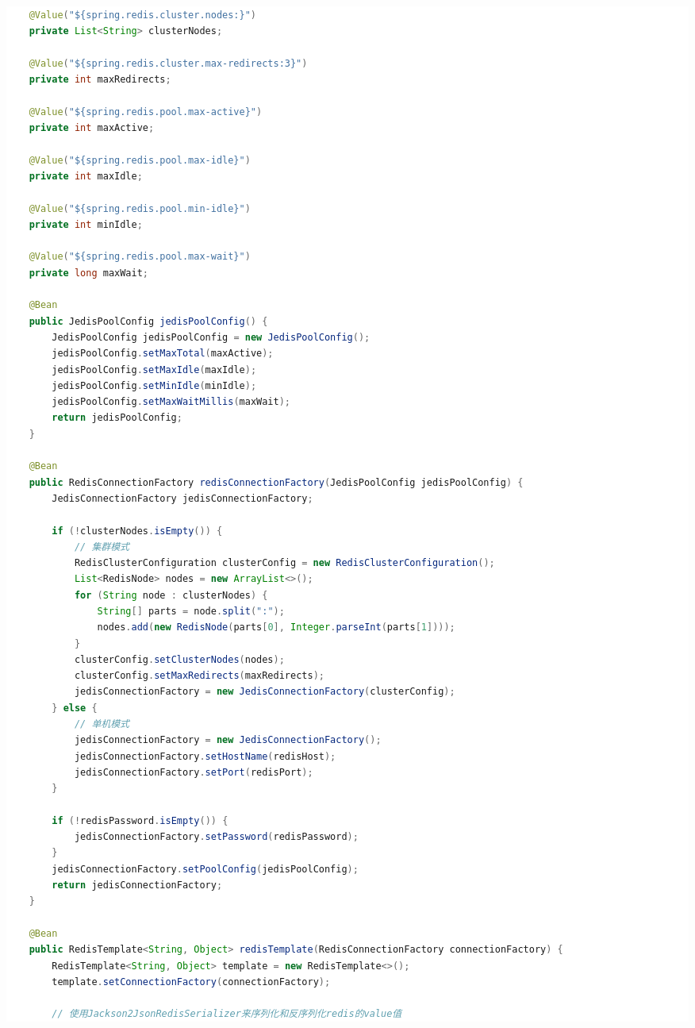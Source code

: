 ```java
    @Value("${spring.redis.cluster.nodes:}")
    private List<String> clusterNodes;

    @Value("${spring.redis.cluster.max-redirects:3}")
    private int maxRedirects;

    @Value("${spring.redis.pool.max-active}")
    private int maxActive;

    @Value("${spring.redis.pool.max-idle}")
    private int maxIdle;

    @Value("${spring.redis.pool.min-idle}")
    private int minIdle;

    @Value("${spring.redis.pool.max-wait}")
    private long maxWait;

    @Bean
    public JedisPoolConfig jedisPoolConfig() {
        JedisPoolConfig jedisPoolConfig = new JedisPoolConfig();
        jedisPoolConfig.setMaxTotal(maxActive);
        jedisPoolConfig.setMaxIdle(maxIdle);
        jedisPoolConfig.setMinIdle(minIdle);
        jedisPoolConfig.setMaxWaitMillis(maxWait);
        return jedisPoolConfig;
    }

    @Bean
    public RedisConnectionFactory redisConnectionFactory(JedisPoolConfig jedisPoolConfig) {
        JedisConnectionFactory jedisConnectionFactory;

        if (!clusterNodes.isEmpty()) {
            // 集群模式
            RedisClusterConfiguration clusterConfig = new RedisClusterConfiguration();
            List<RedisNode> nodes = new ArrayList<>();
            for (String node : clusterNodes) {
                String[] parts = node.split(":");
                nodes.add(new RedisNode(parts[0], Integer.parseInt(parts[1])));
            }
            clusterConfig.setClusterNodes(nodes);
            clusterConfig.setMaxRedirects(maxRedirects);
            jedisConnectionFactory = new JedisConnectionFactory(clusterConfig);
        } else {
            // 单机模式
            jedisConnectionFactory = new JedisConnectionFactory();
            jedisConnectionFactory.setHostName(redisHost);
            jedisConnectionFactory.setPort(redisPort);
        }

        if (!redisPassword.isEmpty()) {
            jedisConnectionFactory.setPassword(redisPassword);
        }
        jedisConnectionFactory.setPoolConfig(jedisPoolConfig);
        return jedisConnectionFactory;
    }

    @Bean
    public RedisTemplate<String, Object> redisTemplate(RedisConnectionFactory connectionFactory) {
        RedisTemplate<String, Object> template = new RedisTemplate<>();
        template.setConnectionFactory(connectionFactory);

        // 使用Jackson2JsonRedisSerializer来序列化和反序列化redis的value值
```